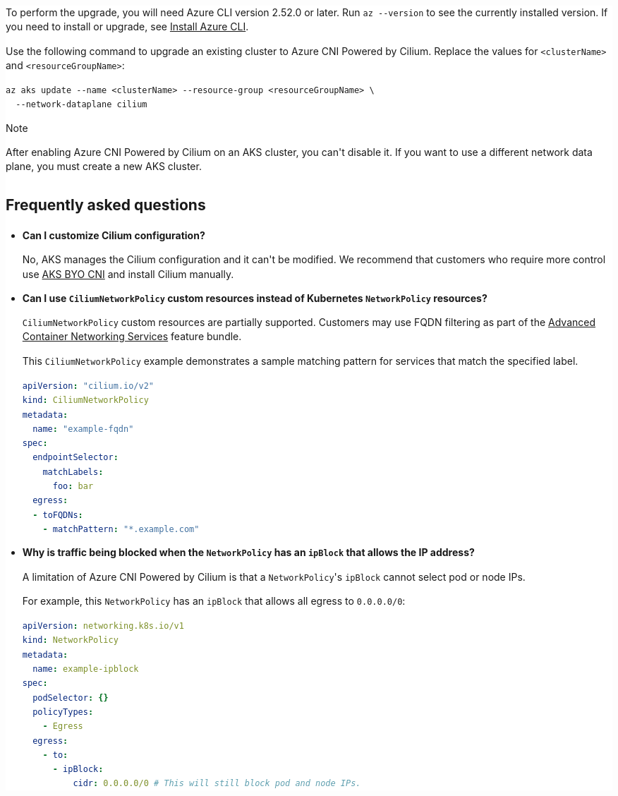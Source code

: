 To perform the upgrade, you will need Azure CLI version 2.52.0 or later. Run `az --version` to see the currently installed version. If you need to install or upgrade, see [Install Azure CLI](/cli/azure/install-azure-cli).

Use the following command to upgrade an existing cluster to Azure CNI Powered by Cilium. Replace the values for `<clusterName>` and `<resourceGroupName>`:

```azurecli-interactive
az aks update --name <clusterName> --resource-group <resourceGroupName> \
  --network-dataplane cilium
```

> [!NOTE]
> After enabling Azure CNI Powered by Cilium on an AKS cluster, you can't disable it. If you want to use a different network data plane, you must create a new AKS cluster.

## Frequently asked questions

- **Can I customize Cilium configuration?**

    No, AKS manages the Cilium configuration and it can't be modified. We recommend that customers who require more control use [AKS BYO CNI](./use-byo-cni.md) and install Cilium manually.

- **Can I use `CiliumNetworkPolicy` custom resources instead of Kubernetes `NetworkPolicy` resources?**

    `CiliumNetworkPolicy` custom resources are partially supported. Customers may use FQDN filtering as part of the [Advanced Container Networking Services](./advanced-container-networking-services-overview.md) feature bundle.

    This `CiliumNetworkPolicy` example demonstrates a sample matching pattern for services that match the specified label.

    ```yaml
    apiVersion: "cilium.io/v2"
    kind: CiliumNetworkPolicy
    metadata:
      name: "example-fqdn"
    spec:
      endpointSelector:
        matchLabels:
          foo: bar
      egress:
      - toFQDNs:
        - matchPattern: "*.example.com"
    ```

- **Why is traffic being blocked when the `NetworkPolicy` has an `ipBlock` that allows the IP address?**

    A limitation of Azure CNI Powered by Cilium is that a `NetworkPolicy`'s `ipBlock` cannot select pod or node IPs.

    For example, this `NetworkPolicy` has an `ipBlock` that allows all egress to `0.0.0.0/0`:
    ```yaml
    apiVersion: networking.k8s.io/v1
    kind: NetworkPolicy
    metadata:
      name: example-ipblock
    spec:
      podSelector: {}
      policyTypes:
        - Egress
      egress:
        - to:
          - ipBlock:
              cidr: 0.0.0.0/0 # This will still block pod and node IPs.
    ```


[aks-ingress-basic]: ingress-basic.md
